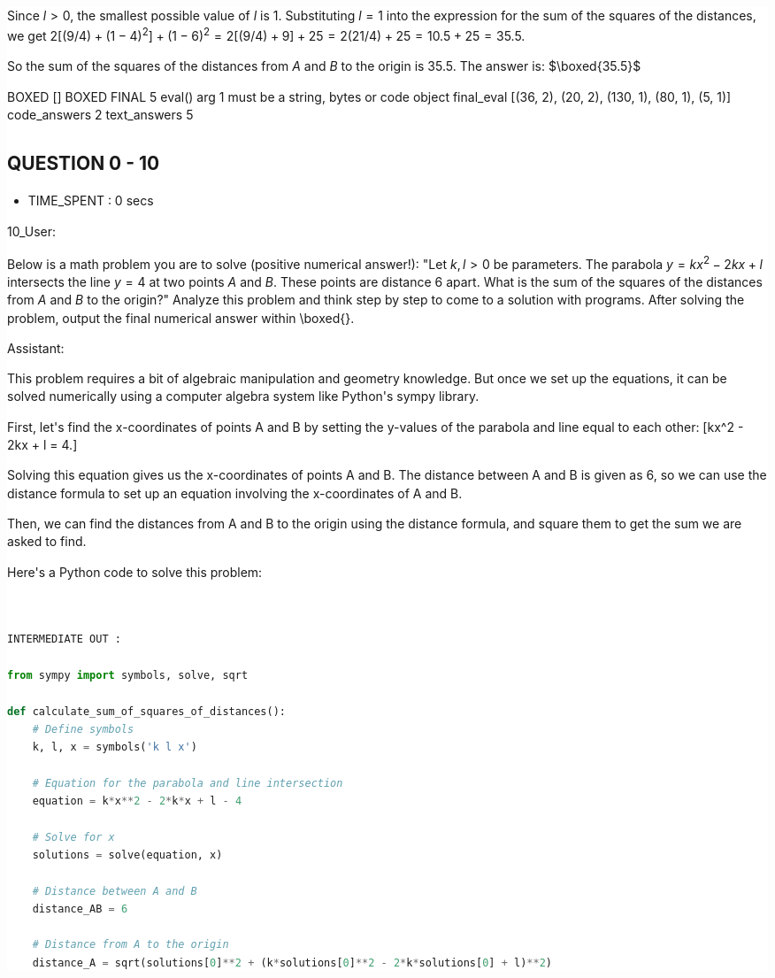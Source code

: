 Since $l > 0$, the smallest possible value of $l$ is 1. Substituting $l = 1$ into the expression for the sum of the squares of the distances, we get $2[(9/4) + (1 - 4)^2] + (1 - 6)^2 = 2[(9/4) + 9] + 25 = 2(21/4) + 25 = 10.5 + 25 = 35.5$.

So the sum of the squares of the distances from $A$ and $B$ to the origin is 35.5. The answer is: $\boxed{35.5}$

BOXED []
BOXED FINAL 5
eval() arg 1 must be a string, bytes or code object final_eval
[(36, 2), (20, 2), (130, 1), (80, 1), (5, 1)]
code_answers 2 text_answers 5



## QUESTION 0 - 10 
- TIME_SPENT : 0 secs

10_User:

Below is a math problem you are to solve (positive numerical answer!):
"Let $k, l > 0$ be parameters. The parabola $y = kx^2 - 2kx + l$ intersects the line $y = 4$ at two points $A$ and $B$. These points are distance 6 apart. What is the sum of the squares of the distances from $A$ and $B$ to the origin?"
Analyze this problem and think step by step to come to a solution with programs. After solving the problem, output the final numerical answer within \boxed{}.

Assistant:

 This problem requires a bit of algebraic manipulation and geometry knowledge. But once we set up the equations, it can be solved numerically using a computer algebra system like Python's sympy library.

First, let's find the x-coordinates of points A and B by setting the y-values of the parabola and line equal to each other:
\[kx^2 - 2kx + l = 4.\]

Solving this equation gives us the x-coordinates of points A and B. The distance between A and B is given as 6, so we can use the distance formula to set up an equation involving the x-coordinates of A and B.

Then, we can find the distances from A and B to the origin using the distance formula, and square them to get the sum we are asked to find.

Here's a Python code to solve this problem:

```python


INTERMEDIATE OUT :

from sympy import symbols, solve, sqrt

def calculate_sum_of_squares_of_distances():
    # Define symbols
    k, l, x = symbols('k l x')

    # Equation for the parabola and line intersection
    equation = k*x**2 - 2*k*x + l - 4

    # Solve for x
    solutions = solve(equation, x)

    # Distance between A and B
    distance_AB = 6

    # Distance from A to the origin
    distance_A = sqrt(solutions[0]**2 + (k*solutions[0]**2 - 2*k*solutions[0] + l)**2)

```